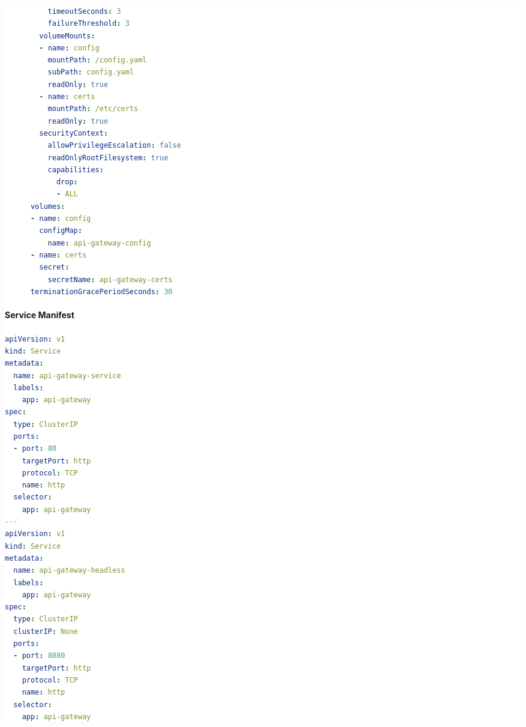```yaml
          timeoutSeconds: 3
          failureThreshold: 3
        volumeMounts:
        - name: config
          mountPath: /config.yaml
          subPath: config.yaml
          readOnly: true
        - name: certs
          mountPath: /etc/certs
          readOnly: true
        securityContext:
          allowPrivilegeEscalation: false
          readOnlyRootFilesystem: true
          capabilities:
            drop:
            - ALL
      volumes:
      - name: config
        configMap:
          name: api-gateway-config
      - name: certs
        secret:
          secretName: api-gateway-certs
      terminationGracePeriodSeconds: 30
```

#### Service Manifest

```yaml
apiVersion: v1
kind: Service
metadata:
  name: api-gateway-service
  labels:
    app: api-gateway
spec:
  type: ClusterIP
  ports:
  - port: 80
    targetPort: http
    protocol: TCP
    name: http
  selector:
    app: api-gateway
---
apiVersion: v1
kind: Service
metadata:
  name: api-gateway-headless
  labels:
    app: api-gateway
spec:
  type: ClusterIP
  clusterIP: None
  ports:
  - port: 8080
    targetPort: http
    protocol: TCP
    name: http
  selector:
    app: api-gateway
```
